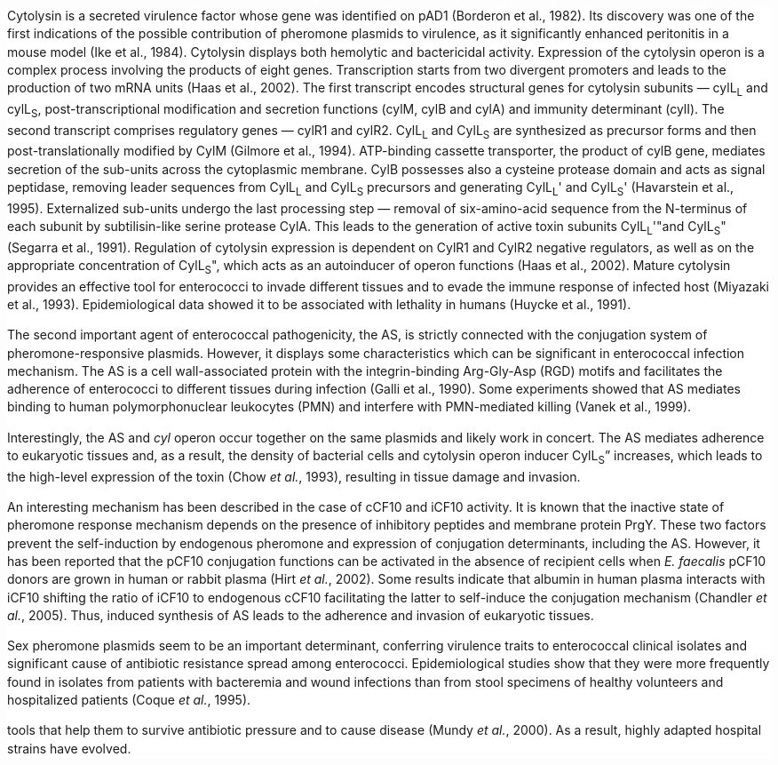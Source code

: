 Cytolysin is a secreted virulence factor whose gene was identified on pAD1 (Borderon et al., 1982). Its discovery was one of the first indications of the possible contribution of pheromone plasmids to virulence, as it significantly enhanced peritonitis in a mouse model (Ike et al., 1984). Cytolysin displays both hemolytic and bactericidal activity. Expression of the cytolysin operon is a complex process involving the products of eight genes. Transcription starts from two divergent promoters and leads to the production of two mRNA units (Haas et al., 2002). The first transcript encodes structural genes for cytolysin subunits — cylL<sub>L</sub> and cylL<sub>S</sub>, post-transcriptional modification and secretion functions (cylM, cylB and cylA) and immunity determinant (cylI). The second transcript comprises regulatory genes — cylR1 and cylR2. CylL<sub>L</sub> and CylL<sub>S</sub> are synthesized as precursor forms and then post-translationally modified by CylM (Gilmore et al., 1994). ATP-binding cassette transporter, the product of cylB gene, mediates secretion of the sub-units across the cytoplasmic membrane. CylB possesses also a cysteine protease domain and acts as signal peptidase, removing leader sequences from CylL<sub>L</sub> and CylL<sub>S</sub> precursors and generating CylL<sub>L</sub>' and CylL<sub>S</sub>' (Havarstein et al., 1995). Externalized sub-units undergo the last processing step — removal of six-amino-acid sequence from the N-terminus of each subunit by subtilisin-like serine protease CylA. This leads to the generation of active toxin subunits CylL<sub>L</sub>'"and CylL<sub>S</sub>" (Segarra et al., 1991). Regulation of cytolysin expression is dependent on CylR1 and CylR2 negative regulators, as well as on the appropriate concentration of CylL<sub>S</sub>", which acts as an autoinducer of operon functions (Haas et al., 2002). Mature cytolysin provides an effective tool for enterococci to invade different tissues and to evade the immune response of infected host (Miyazaki et al., 1993). Epidemiological data showed it to be associated with lethality in humans (Huycke et al., 1991).

The second important agent of enterococcal pathogenicity, the AS, is strictly connected with the conjugation system of pheromone-responsive plasmids. However, it displays some characteristics which can be significant in enterococcal infection mechanism. The AS is a cell wall-associated protein with the integrin-binding Arg-Gly-Asp (RGD) motifs and facilitates the adherence of enterococci to different tissues during infection (Galli et al., 1990). Some experiments showed that AS mediates binding to human polymorphonuclear leukocytes (PMN) and interfere with PMN-mediated killing (Vanek et al., 1999).

Interestingly, the AS and *cyl* operon occur together on the same plasmids and likely work in concert. The AS mediates adherence to eukaryotic tissues and, as a result, the density of bacterial cells and cytolysin operon inducer CylL<sub>S</sub>” increases, which leads to the high-level expression of the toxin (Chow *et al.*, 1993), resulting in tissue damage and invasion.

An interesting mechanism has been described in the case of cCF10 and iCF10 activity. It is known that the inactive state of pheromone response mechanism depends on the presence of inhibitory peptides and membrane protein PrgY. These two factors prevent the self-induction by endogenous pheromone and expression of conjugation determinants, including the AS. However, it has been reported that the pCF10 conjugation functions can be activated in the absence of recipient cells when *E. faecalis* pCF10 donors are grown in human or rabbit plasma (Hirt *et al.*, 2002). Some results indicate that albumin in human plasma interacts with iCF10 shifting the ratio of iCF10 to endogenous cCF10 facilitating the latter to self-induce the conjugation mechanism (Chandler *et al.*, 2005). Thus, induced synthesis of AS leads to the adherence and invasion of eukaryotic tissues.

Sex pheromone plasmids seem to be an important determinant, conferring virulence traits to enterococcal clinical isolates and significant cause of antibiotic resistance spread among enterococci. Epidemiological studies show that they were more frequently found in isolates from patients with bacteremia and wound infections than from stool specimens of healthy volunteers and hospitalized patients (Coque *et al.*, 1995).

tools that help them to survive antibiotic pressure and to cause disease (Mundy *et al.*, 2000). As a result, highly adapted hospital strains have evolved.

